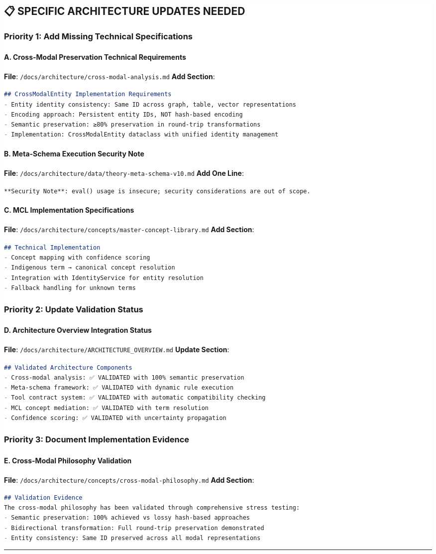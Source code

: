 
## 📋 **SPECIFIC ARCHITECTURE UPDATES NEEDED**

### **Priority 1: Add Missing Technical Specifications**

#### **A. Cross-Modal Preservation Technical Requirements**
**File**: `/docs/architecture/cross-modal-analysis.md`
**Add Section**:
```markdown
## CrossModalEntity Implementation Requirements
- Entity identity consistency: Same ID across graph, table, vector representations
- Encoding approach: Persistent entity IDs, NOT hash-based encoding
- Semantic preservation: ≥80% preservation in round-trip transformations
- Implementation: CrossModalEntity dataclass with unified identity management
```

#### **B. Meta-Schema Execution Security Note**
**File**: `/docs/architecture/data/theory-meta-schema-v10.md`
**Add One Line**:
```markdown
**Security Note**: eval() usage is insecure; security considerations are out of scope.
```

#### **C. MCL Implementation Specifications**
**File**: `/docs/architecture/concepts/master-concept-library.md`
**Add Section**:
```markdown
## Technical Implementation
- Concept mapping with confidence scoring
- Indigenous term → canonical concept resolution
- Integration with IdentityService for entity resolution
- Fallback handling for unknown terms
```

### **Priority 2: Update Validation Status**

#### **D. Architecture Overview Integration Status**
**File**: `/docs/architecture/ARCHITECTURE_OVERVIEW.md`
**Update Section**:
```markdown
## Validated Architecture Components
- Cross-modal analysis: ✅ VALIDATED with 100% semantic preservation
- Meta-schema framework: ✅ VALIDATED with dynamic rule execution
- Tool contract system: ✅ VALIDATED with automatic compatibility checking
- MCL concept mediation: ✅ VALIDATED with term resolution
- Confidence scoring: ✅ VALIDATED with uncertainty propagation
```

### **Priority 3: Document Implementation Evidence**

#### **E. Cross-Modal Philosophy Validation**
**File**: `/docs/architecture/concepts/cross-modal-philosophy.md`
**Add Section**:
```markdown
## Validation Evidence
The cross-modal philosophy has been validated through comprehensive stress testing:
- Semantic preservation: 100% achieved vs lossy hash-based approaches
- Bidirectional transformation: Full round-trip preservation demonstrated
- Entity consistency: Same ID preserved across all modal representations
```

---